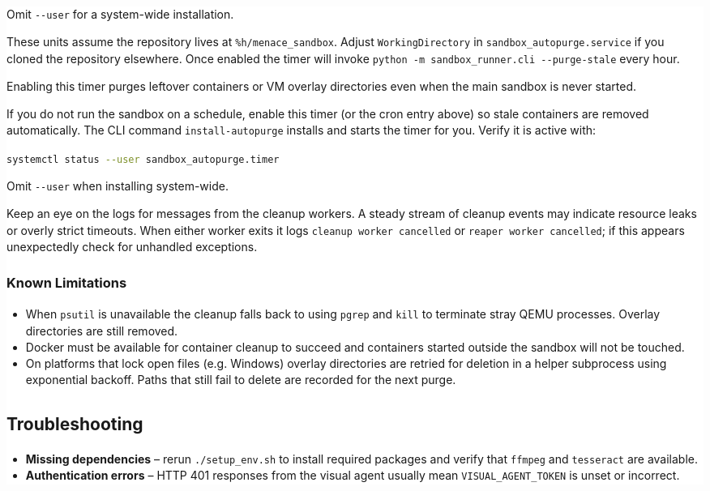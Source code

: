 Omit `--user` for a system-wide installation.

These units assume the repository lives at `%h/menace_sandbox`. Adjust
`WorkingDirectory` in `sandbox_autopurge.service` if you cloned the repository
elsewhere. Once enabled the timer will invoke
`python -m sandbox_runner.cli --purge-stale` every hour.

Enabling this timer purges leftover containers or VM overlay directories even
when the main sandbox is never started.

If you do not run the sandbox on a schedule, enable this timer (or the cron
entry above) so stale containers are removed automatically. The CLI command
`install-autopurge` installs and starts the timer for you. Verify it is active
with:

```bash
systemctl status --user sandbox_autopurge.timer
```

Omit `--user` when installing system-wide.


Keep an eye on the logs for messages from the cleanup workers.  A steady stream
of cleanup events may indicate resource leaks or overly strict timeouts.  When
either worker exits it logs `cleanup worker cancelled` or `reaper worker
cancelled`; if this appears unexpectedly check for unhandled exceptions.

### Known Limitations

 - When `psutil` is unavailable the cleanup falls back to using `pgrep` and
   `kill` to terminate stray QEMU processes. Overlay directories are still
   removed.
- Docker must be available for container cleanup to succeed and containers
  started outside the sandbox will not be touched.
 - On platforms that lock open files (e.g. Windows) overlay directories are
   retried for deletion in a helper subprocess using exponential backoff. Paths
   that still fail to delete are recorded for the next purge.

## Troubleshooting

- **Missing dependencies** – rerun `./setup_env.sh` to install required packages and verify that `ffmpeg` and `tesseract` are available.
- **Authentication errors** – HTTP 401 responses from the visual agent usually mean `VISUAL_AGENT_TOKEN` is unset or incorrect.
